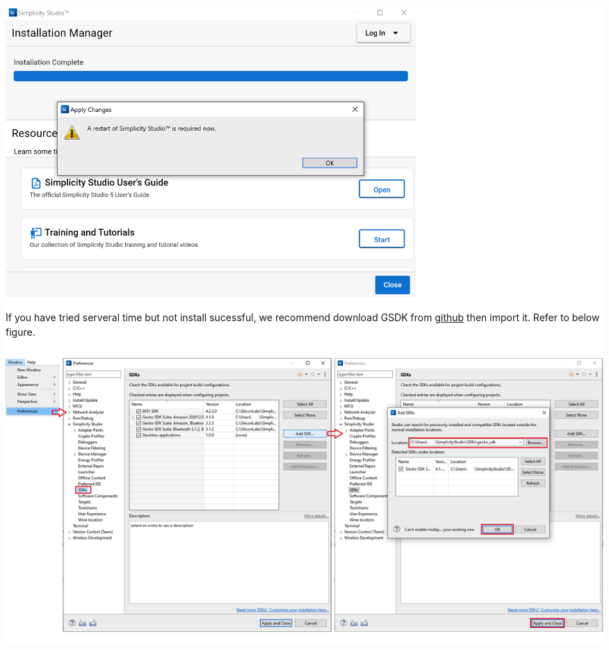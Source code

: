   <img src="files/install_complete.png" height="420">  
</div>  

If you have tried serveral time but not install sucessful, we recommend download GSDK from [github](https://github.com/SiliconLabs/gecko_sdk) then import it. Refer to below figure. 
<div align="center">
  <img src="files/install_import.png" height="420">  
</div>
  